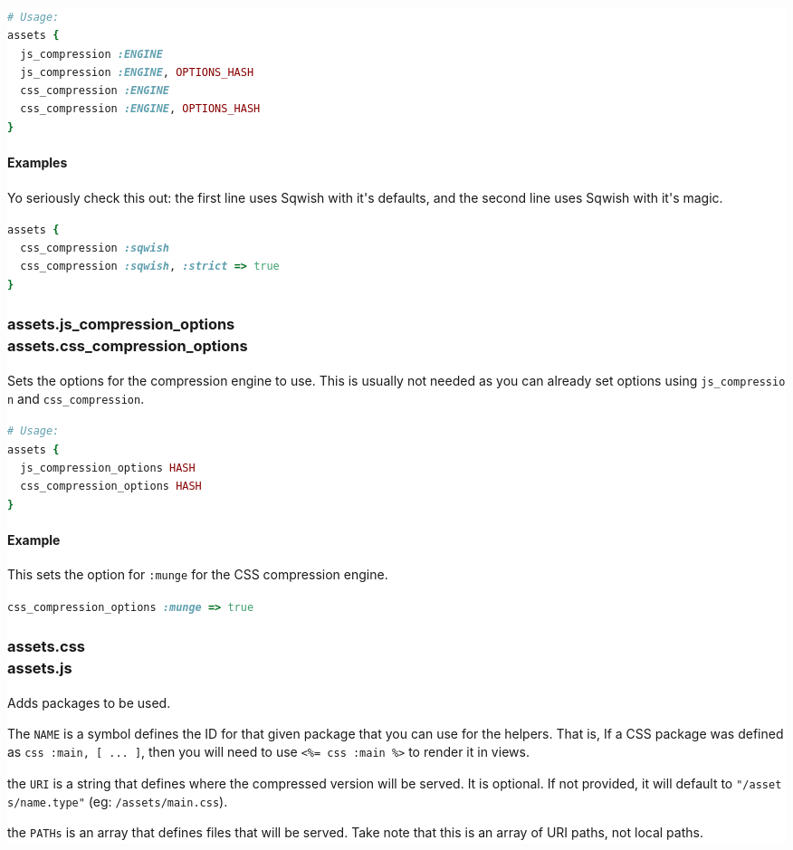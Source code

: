 ``` ruby
# Usage:
assets {
  js_compression :ENGINE
  js_compression :ENGINE, OPTIONS_HASH
  css_compression :ENGINE
  css_compression :ENGINE, OPTIONS_HASH
}
```

#### Examples
Yo seriously check this out: the first line uses Sqwish with it's defaults, and 
the second line uses Sqwish with it's magic.

``` ruby
assets {
  css_compression :sqwish
  css_compression :sqwish, :strict => true
}
```

### assets.js\_compression\_options<br>assets.css\_compression\_options

Sets the options for the compression engine to use. This is usually not needed 
as you can already set options using `js_compression` and `css_compression`.

``` ruby
# Usage:
assets {
  js_compression_options HASH
  css_compression_options HASH
}
```

#### Example
This sets the option for `:munge` for the CSS compression engine.

``` ruby
css_compression_options :munge => true
```

### assets.css<br>assets.js

Adds packages to be used.

The `NAME` is a symbol defines the ID for that given package that you can use 
for the helpers. That is, If a CSS package was defined as `css :main, [ ... ]`, 
then you will need to use `<%= css :main %>` to render it in views.

the `URI` is a string that defines where the compressed version will be served.
It is optional. If not provided, it will default to `"/assets/name.type"` (eg:
`/assets/main.css`).

the `PATHs` is an array that defines files that will be served. Take note that 
this is an array of URI paths, not local paths.


[compex]: https://github.com/rstacruz/sinatra-assetpack/tree/master/examples/compass
[compsprite]: http://compass-style.org/reference/compass/utilities/sprites/
[rsc]: http://ricostacruz.com
[c]:   http://github.com/rstacruz/sinatra-assetpack/contributors
[sf]:  http://sinefunc.com